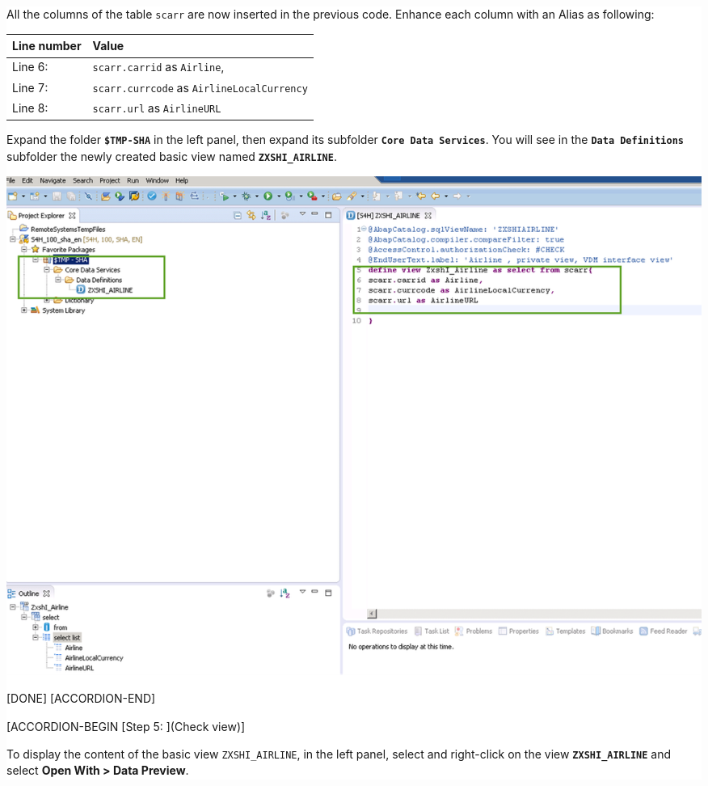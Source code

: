 All the columns of the table `scarr` are now inserted in the previous code. Enhance each column with an Alias as following:

Line number       | Value
:---------------- | :-------------
Line 6:           | `scarr.carrid` as `Airline`,
Line 7:           | `scarr.currcode` as `AirlineLocalCurrency`
Line 8:           | `scarr.url` as `AirlineURL`

Expand the folder **`$TMP-SHA`** in the left panel, then  expand its subfolder **`Core Data Services`**. You will see in the  **`Data Definitions`** subfolder the newly created basic view named **`ZXSHI_AIRLINE`**.

![Basic view](BasicView14.png)

[DONE]
[ACCORDION-END]

[ACCORDION-BEGIN [Step 5: ](Check view)]

To display the content of the basic view `ZXSHI_AIRLINE`, in the left panel, select and right-click on the view **`ZXSHI_AIRLINE`** and select **Open With >  Data Preview**.  

